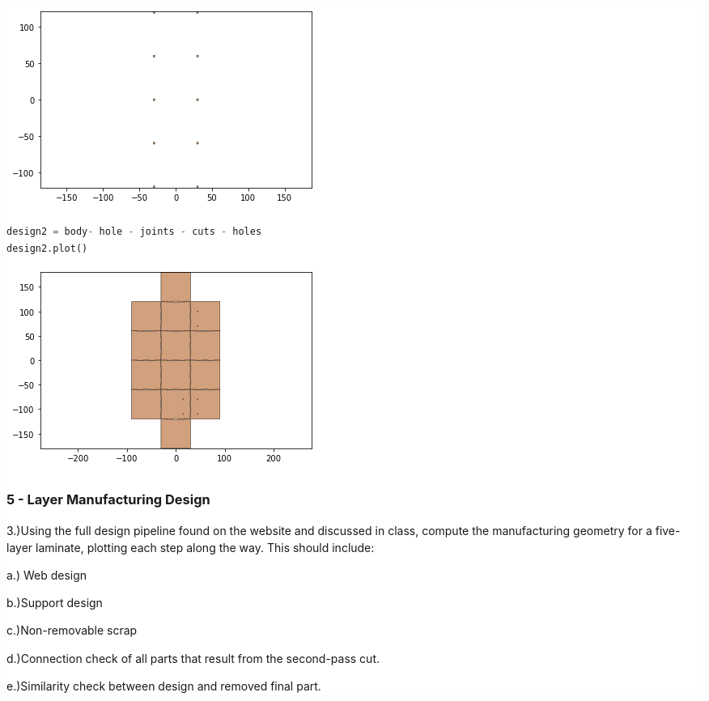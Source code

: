 
    
![png](output_43_0.png)
    



```python
design2 = body- hole - joints - cuts - holes
design2.plot()
```


    
![png](output_44_0.png)
    


### 5 - Layer Manufacturing Design
3.)Using the full design pipeline found on the website and discussed in class, compute the manufacturing geometry for a five-layer laminate, plotting each step along the way. This should include:

a.) Web design

b.)Support design

c.)Non-removable scrap

d.)Connection check of all parts that result from the second-pass cut.

e.)Similarity check between design and removed final part.

